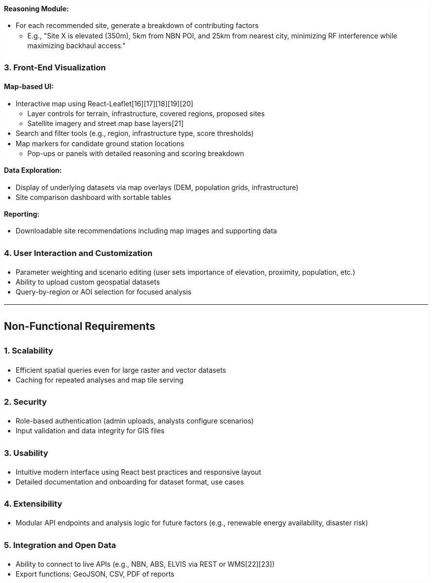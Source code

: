 **Reasoning Module:**
- For each recommended site, generate a breakdown of contributing factors
    - E.g., "Site X is elevated (350m), 5km from NBN POI, and 25km from nearest city, minimizing RF interference while maximizing backhaul access."

### 3. Front-End Visualization

**Map-based UI:**
- Interactive map using React-Leaflet[16][17][18][19][20]
    - Layer controls for terrain, infrastructure, covered regions, proposed sites
    - Satellite imagery and street map base layers[21]
- Search and filter tools (e.g., region, infrastructure type, score thresholds)
- Map markers for candidate ground station locations
    - Pop-ups or panels with detailed reasoning and scoring breakdown

**Data Exploration:**
- Display of underlying datasets via map overlays (DEM, population grids, infrastructure)
- Site comparison dashboard with sortable tables

**Reporting:**
- Downloadable site recommendations including map images and supporting data

### 4. User Interaction and Customization

- Parameter weighting and scenario editing (user sets importance of elevation, proximity, population, etc.)
- Ability to upload custom geospatial datasets
- Query-by-region or AOI selection for focused analysis

***

## Non-Functional Requirements

### 1. Scalability
- Efficient spatial queries even for large raster and vector datasets
- Caching for repeated analyses and map tile serving

### 2. Security
- Role-based authentication (admin uploads, analysts configure scenarios)
- Input validation and data integrity for GIS files

### 3. Usability
- Intuitive modern interface using React best practices and responsive layout
- Detailed documentation and onboarding for dataset format, use cases

### 4. Extensibility
- Modular API endpoints and analysis logic for future factors (e.g., renewable energy availability, disaster risk)

### 5. Integration and Open Data
- Ability to connect to live APIs (e.g., NBN, ABS, ELVIS via REST or WMS[22][23])
- Export functions: GeoJSON, CSV, PDF of reports
